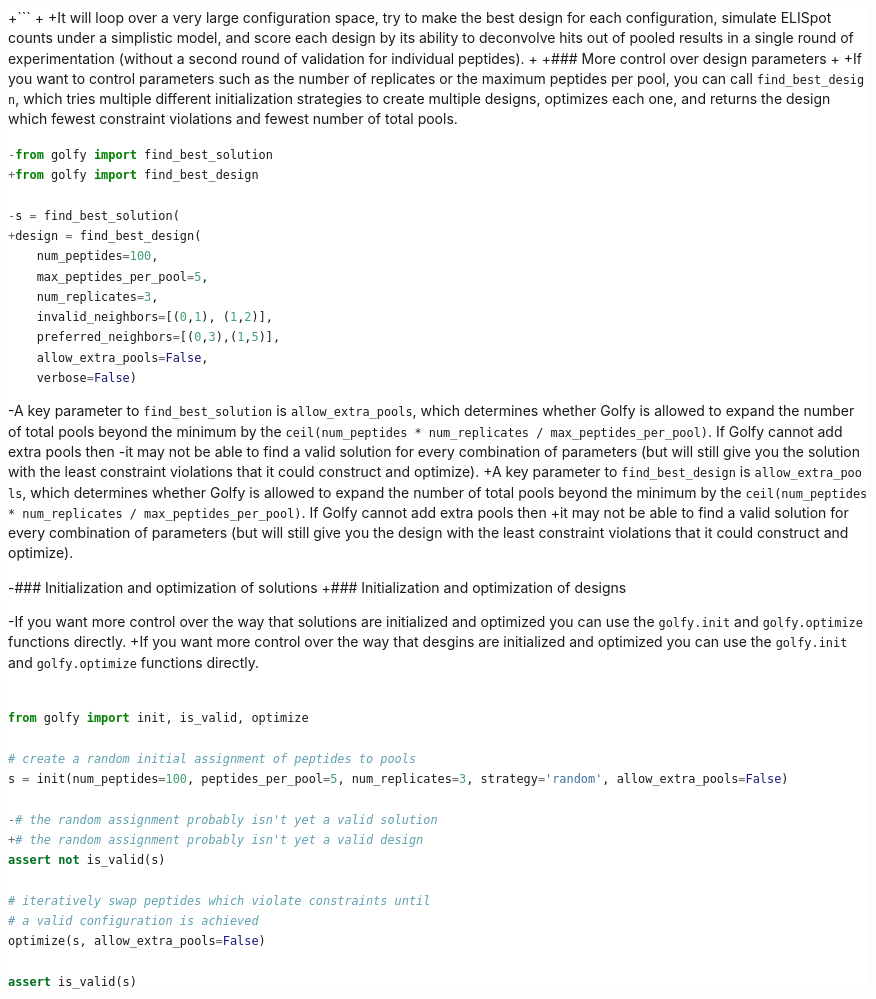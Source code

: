 +```
+
+It will loop over a very large configuration space, try to make the best design for each configuration, simulate ELISpot counts under a simplistic model, and score each design by its ability to deconvolve hits out of pooled results in a single round of experimentation (without a second round of validation for individual peptides).
+
+### More control over design parameters
+
+If you want to control parameters such as the number of replicates or the maximum peptides per pool, you can call `find_best_design`, which tries multiple different initialization strategies to create multiple designs, optimizes each one, and returns the design which fewest constraint violations and fewest number of total pools.
 
 ```python
-from golfy import find_best_solution
+from golfy import find_best_design
 
-s = find_best_solution(
+design = find_best_design(
     num_peptides=100,
     max_peptides_per_pool=5,
     num_replicates=3,
     invalid_neighbors=[(0,1), (1,2)],
     preferred_neighbors=[(0,3),(1,5)],
     allow_extra_pools=False,
     verbose=False)
 ```
 
-A key parameter to `find_best_solution` is `allow_extra_pools`, which determines whether Golfy is allowed to expand the number of total pools beyond the minimum by the `ceil(num_peptides * num_replicates / max_peptides_per_pool)`. If Golfy cannot add extra pools then
-it may not be able to find a valid solution for every combination of parameters (but will still give you the solution with the least constraint violations that it could construct and optimize).
+A key parameter to `find_best_design` is `allow_extra_pools`, which determines whether Golfy is allowed to expand the number of total pools beyond the minimum by the `ceil(num_peptides * num_replicates / max_peptides_per_pool)`. If Golfy cannot add extra pools then
+it may not be able to find a valid solution for every combination of parameters (but will still give you the design with the least constraint violations that it could construct and optimize).
 
-### Initialization and optimization of solutions
+### Initialization and optimization of designs
 
-If you want more control over the way that solutions are initialized and optimized you can use the `golfy.init` and `golfy.optimize` functions directly.
+If you want more control over the way that desgins are initialized and optimized you can use the `golfy.init` and `golfy.optimize` functions directly.
 
 ```python
 
 from golfy import init, is_valid, optimize
 
 # create a random initial assignment of peptides to pools
 s = init(num_peptides=100, peptides_per_pool=5, num_replicates=3, strategy='random', allow_extra_pools=False)
 
-# the random assignment probably isn't yet a valid solution
+# the random assignment probably isn't yet a valid design
 assert not is_valid(s)
 
 # iteratively swap peptides which violate constraints until
 # a valid configuration is achieved
 optimize(s, allow_extra_pools=False)
 
 assert is_valid(s)
 ```
 